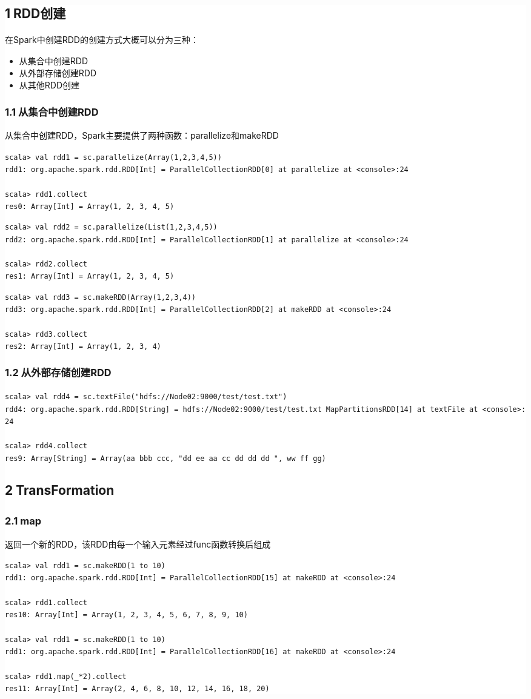 ## 1 RDD创建

在Spark中创建RDD的创建方式大概可以分为三种：
- 从集合中创建RDD
- 从外部存储创建RDD
- 从其他RDD创建

### 1.1 从集合中创建RDD

从集合中创建RDD，Spark主要提供了两种函数：parallelize和makeRDD

```
scala> val rdd1 = sc.parallelize(Array(1,2,3,4,5))
rdd1: org.apache.spark.rdd.RDD[Int] = ParallelCollectionRDD[0] at parallelize at <console>:24

scala> rdd1.collect
res0: Array[Int] = Array(1, 2, 3, 4, 5)
```

```
scala> val rdd2 = sc.parallelize(List(1,2,3,4,5))
rdd2: org.apache.spark.rdd.RDD[Int] = ParallelCollectionRDD[1] at parallelize at <console>:24

scala> rdd2.collect
res1: Array[Int] = Array(1, 2, 3, 4, 5)
```

```
scala> val rdd3 = sc.makeRDD(Array(1,2,3,4))
rdd3: org.apache.spark.rdd.RDD[Int] = ParallelCollectionRDD[2] at makeRDD at <console>:24

scala> rdd3.collect
res2: Array[Int] = Array(1, 2, 3, 4)

```

### 1.2 从外部存储创建RDD

```
scala> val rdd4 = sc.textFile("hdfs://Node02:9000/test/test.txt")
rdd4: org.apache.spark.rdd.RDD[String] = hdfs://Node02:9000/test/test.txt MapPartitionsRDD[14] at textFile at <console>:24

scala> rdd4.collect
res9: Array[String] = Array(aa bbb ccc, "dd ee aa cc dd dd dd ", ww ff gg)
```

## 2 TransFormation

### 2.1 map

返回一个新的RDD，该RDD由每一个输入元素经过func函数转换后组成

```
scala> val rdd1 = sc.makeRDD(1 to 10)
rdd1: org.apache.spark.rdd.RDD[Int] = ParallelCollectionRDD[15] at makeRDD at <console>:24

scala> rdd1.collect
res10: Array[Int] = Array(1, 2, 3, 4, 5, 6, 7, 8, 9, 10)

scala> val rdd1 = sc.makeRDD(1 to 10)
rdd1: org.apache.spark.rdd.RDD[Int] = ParallelCollectionRDD[16] at makeRDD at <console>:24

scala> rdd1.map(_*2).collect
res11: Array[Int] = Array(2, 4, 6, 8, 10, 12, 14, 16, 18, 20)

```